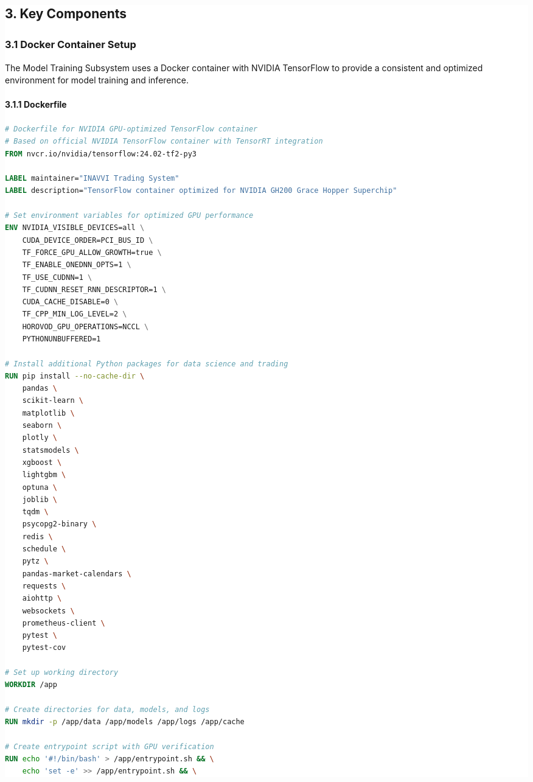 ## 3. Key Components

### 3.1 Docker Container Setup

The Model Training Subsystem uses a Docker container with NVIDIA TensorFlow to provide a consistent and optimized environment for model training and inference.

#### 3.1.1 Dockerfile

```dockerfile
# Dockerfile for NVIDIA GPU-optimized TensorFlow container
# Based on official NVIDIA TensorFlow container with TensorRT integration
FROM nvcr.io/nvidia/tensorflow:24.02-tf2-py3

LABEL maintainer="INAVVI Trading System"
LABEL description="TensorFlow container optimized for NVIDIA GH200 Grace Hopper Superchip"

# Set environment variables for optimized GPU performance
ENV NVIDIA_VISIBLE_DEVICES=all \
    CUDA_DEVICE_ORDER=PCI_BUS_ID \
    TF_FORCE_GPU_ALLOW_GROWTH=true \
    TF_ENABLE_ONEDNN_OPTS=1 \
    TF_USE_CUDNN=1 \
    TF_CUDNN_RESET_RNN_DESCRIPTOR=1 \
    CUDA_CACHE_DISABLE=0 \
    TF_CPP_MIN_LOG_LEVEL=2 \
    HOROVOD_GPU_OPERATIONS=NCCL \
    PYTHONUNBUFFERED=1

# Install additional Python packages for data science and trading
RUN pip install --no-cache-dir \
    pandas \
    scikit-learn \
    matplotlib \
    seaborn \
    plotly \
    statsmodels \
    xgboost \
    lightgbm \
    optuna \
    joblib \
    tqdm \
    psycopg2-binary \
    redis \
    schedule \
    pytz \
    pandas-market-calendars \
    requests \
    aiohttp \
    websockets \
    prometheus-client \
    pytest \
    pytest-cov

# Set up working directory
WORKDIR /app

# Create directories for data, models, and logs
RUN mkdir -p /app/data /app/models /app/logs /app/cache

# Create entrypoint script with GPU verification
RUN echo '#!/bin/bash' > /app/entrypoint.sh && \
    echo 'set -e' >> /app/entrypoint.sh && \
```